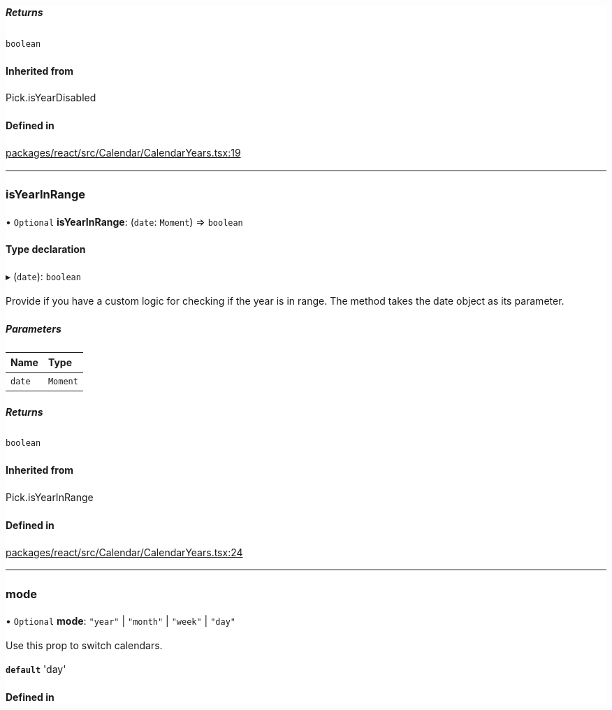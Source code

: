 ##### Returns

`boolean`

#### Inherited from

Pick.isYearDisabled

#### Defined in

[packages/react/src/Calendar/CalendarYears.tsx:19](https://github.com/Mezzanine-UI/mezzanine/blob/83e0173/packages/react/src/Calendar/CalendarYears.tsx#L19)

___

### isYearInRange

• `Optional` **isYearInRange**: (`date`: `Moment`) => `boolean`

#### Type declaration

▸ (`date`): `boolean`

Provide if you have a custom logic for checking if the year is in range.
The method takes the date object as its parameter.

##### Parameters

| Name | Type |
| :------ | :------ |
| `date` | `Moment` |

##### Returns

`boolean`

#### Inherited from

Pick.isYearInRange

#### Defined in

[packages/react/src/Calendar/CalendarYears.tsx:24](https://github.com/Mezzanine-UI/mezzanine/blob/83e0173/packages/react/src/Calendar/CalendarYears.tsx#L24)

___

### mode

• `Optional` **mode**: ``"year"`` \| ``"month"`` \| ``"week"`` \| ``"day"``

Use this prop to switch calendars.

**`default`** 'day'

#### Defined in
